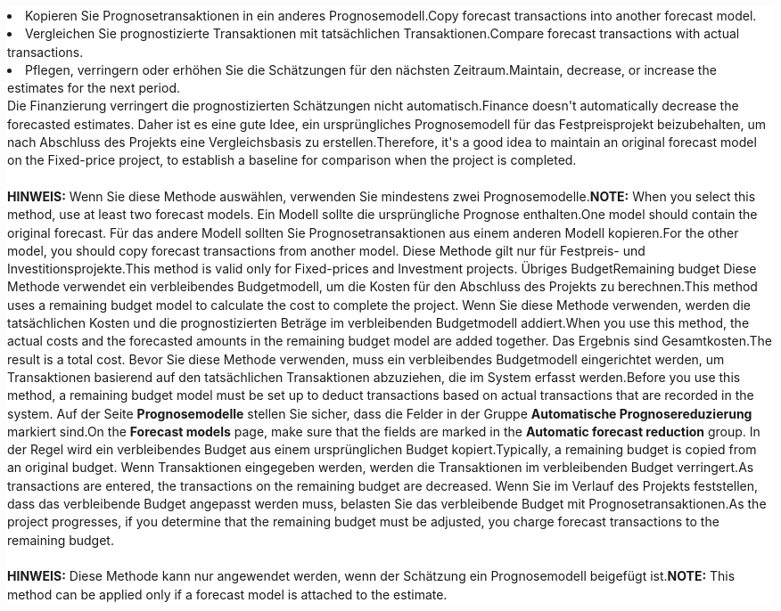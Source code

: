 <li><span data-ttu-id="5b1ff-331">Kopieren Sie Prognosetransaktionen in ein anderes Prognosemodell.</span><span class="sxs-lookup"><span data-stu-id="5b1ff-331">Copy forecast transactions into another forecast model.</span></span></li>
<li><span data-ttu-id="5b1ff-332">Vergleichen Sie prognostizierte Transaktionen mit tatsächlichen Transaktionen.</span><span class="sxs-lookup"><span data-stu-id="5b1ff-332">Compare forecast transactions with actual transactions.</span></span></li>
<li><span data-ttu-id="5b1ff-333">Pflegen, verringern oder erhöhen Sie die Schätzungen für den nächsten Zeitraum.</span><span class="sxs-lookup"><span data-stu-id="5b1ff-333">Maintain, decrease, or increase the estimates for the next period.</span></span></li>
</ol>
<span data-ttu-id="5b1ff-334">Die Finanzierung verringert die prognostizierten Schätzungen nicht automatisch.</span><span class="sxs-lookup"><span data-stu-id="5b1ff-334">Finance doesn't automatically decrease the forecasted estimates.</span></span> <span data-ttu-id="5b1ff-335">Daher ist es eine gute Idee, ein ursprüngliches Prognosemodell für das Festpreisprojekt beizubehalten, um nach Abschluss des Projekts eine Vergleichsbasis zu erstellen.</span><span class="sxs-lookup"><span data-stu-id="5b1ff-335">Therefore, it's a good idea to maintain an original forecast model on the Fixed-price project, to establish a baseline for comparison when the project is completed.</span></span> 
<br></br> <span data-ttu-id="5b1ff-336"><strong>HINWEIS:</strong> Wenn Sie diese Methode auswählen, verwenden Sie mindestens zwei Prognosemodelle.</span><span class="sxs-lookup"><span data-stu-id="5b1ff-336"><strong>NOTE:</strong> When you select this method, use at least two forecast models.</span></span> <span data-ttu-id="5b1ff-337">Ein Modell sollte die ursprüngliche Prognose enthalten.</span><span class="sxs-lookup"><span data-stu-id="5b1ff-337">One model should contain the original forecast.</span></span> <span data-ttu-id="5b1ff-338">Für das andere Modell sollten Sie Prognosetransaktionen aus einem anderen Modell kopieren.</span><span class="sxs-lookup"><span data-stu-id="5b1ff-338">For the other model, you should copy forecast transactions from another model.</span></span> <span data-ttu-id="5b1ff-339">Diese Methode gilt nur für Festpreis- und Investitionsprojekte.</span><span class="sxs-lookup"><span data-stu-id="5b1ff-339">This method is valid only for Fixed-prices and Investment projects.</span></span></td>
</tr>
<tr class="odd">
<td><span data-ttu-id="5b1ff-340">Übriges Budget</span><span class="sxs-lookup"><span data-stu-id="5b1ff-340">Remaining budget</span></span></td>
<td><span data-ttu-id="5b1ff-341">Diese Methode verwendet ein verbleibendes Budgetmodell, um die Kosten für den Abschluss des Projekts zu berechnen.</span><span class="sxs-lookup"><span data-stu-id="5b1ff-341">This method uses a remaining budget model to calculate the cost to complete the project.</span></span> <span data-ttu-id="5b1ff-342">Wenn Sie diese Methode verwenden, werden die tatsächlichen Kosten und die prognostizierten Beträge im verbleibenden Budgetmodell addiert.</span><span class="sxs-lookup"><span data-stu-id="5b1ff-342">When you use this method, the actual costs and the forecasted amounts in the remaining budget model are added together.</span></span> <span data-ttu-id="5b1ff-343">Das Ergebnis sind Gesamtkosten.</span><span class="sxs-lookup"><span data-stu-id="5b1ff-343">The result is a total cost.</span></span> <span data-ttu-id="5b1ff-344">Bevor Sie diese Methode verwenden, muss ein verbleibendes Budgetmodell eingerichtet werden, um Transaktionen basierend auf den tatsächlichen Transaktionen abzuziehen, die im System erfasst werden.</span><span class="sxs-lookup"><span data-stu-id="5b1ff-344">Before you use this method, a remaining budget model must be set up to deduct transactions based on actual transactions that are recorded in the system.</span></span> <span data-ttu-id="5b1ff-345">Auf der Seite <strong>Prognosemodelle</strong> stellen Sie sicher, dass die Felder in der Gruppe <strong>Automatische Prognosereduzierung</strong> markiert sind.</span><span class="sxs-lookup"><span data-stu-id="5b1ff-345">On the <strong>Forecast models</strong> page, make sure that the fields are marked in the <strong>Automatic forecast reduction</strong> group.</span></span> <span data-ttu-id="5b1ff-346">In der Regel wird ein verbleibendes Budget aus einem ursprünglichen Budget kopiert.</span><span class="sxs-lookup"><span data-stu-id="5b1ff-346">Typically, a remaining budget is copied from an original budget.</span></span> <span data-ttu-id="5b1ff-347">Wenn Transaktionen eingegeben werden, werden die Transaktionen im verbleibenden Budget verringert.</span><span class="sxs-lookup"><span data-stu-id="5b1ff-347">As transactions are entered, the transactions on the remaining budget are decreased.</span></span> <span data-ttu-id="5b1ff-348">Wenn Sie im Verlauf des Projekts feststellen, dass das verbleibende Budget angepasst werden muss, belasten Sie das verbleibende Budget mit Prognosetransaktionen.</span><span class="sxs-lookup"><span data-stu-id="5b1ff-348">As the project progresses, if you determine that the remaining budget must be adjusted, you charge forecast transactions to the remaining budget.</span></span> <br></br> <span data-ttu-id="5b1ff-349"><strong>HINWEIS:</strong> Diese Methode kann nur angewendet werden, wenn der Schätzung ein Prognosemodell beigefügt ist.</span><span class="sxs-lookup"><span data-stu-id="5b1ff-349"><strong>NOTE:</strong> This method can be applied only if a forecast model is attached to the estimate.</span></span></td>
</tr>